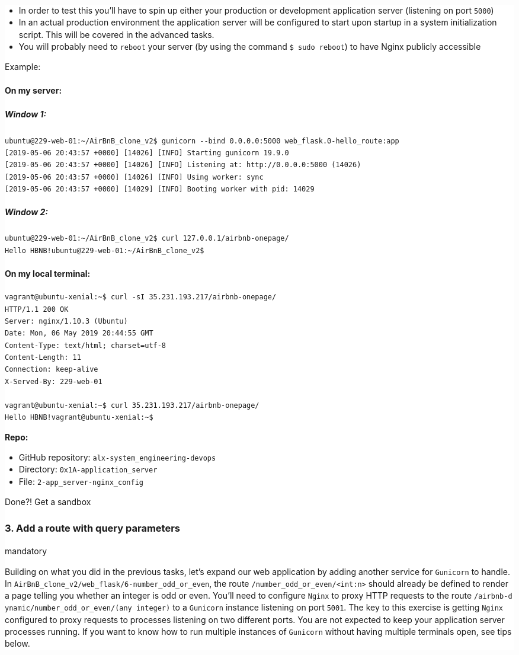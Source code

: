 *   In order to test this you’ll have to spin up either your production or development application server (listening on port `5000`)
*   In an actual production environment the application server will be configured to start upon startup in a system initialization script. This will be covered in the advanced tasks.
*   You will probably need to `reboot` your server (by using the command `$ sudo reboot`) to have Nginx publicly accessible

Example:

#### On my server:

##### Window 1:

    ubuntu@229-web-01:~/AirBnB_clone_v2$ gunicorn --bind 0.0.0.0:5000 web_flask.0-hello_route:app
    [2019-05-06 20:43:57 +0000] [14026] [INFO] Starting gunicorn 19.9.0
    [2019-05-06 20:43:57 +0000] [14026] [INFO] Listening at: http://0.0.0.0:5000 (14026)
    [2019-05-06 20:43:57 +0000] [14026] [INFO] Using worker: sync
    [2019-05-06 20:43:57 +0000] [14029] [INFO] Booting worker with pid: 14029
    

##### Window 2:

    ubuntu@229-web-01:~/AirBnB_clone_v2$ curl 127.0.0.1/airbnb-onepage/
    Hello HBNB!ubuntu@229-web-01:~/AirBnB_clone_v2$
    

#### On my local terminal:

    vagrant@ubuntu-xenial:~$ curl -sI 35.231.193.217/airbnb-onepage/
    HTTP/1.1 200 OK
    Server: nginx/1.10.3 (Ubuntu)
    Date: Mon, 06 May 2019 20:44:55 GMT
    Content-Type: text/html; charset=utf-8
    Content-Length: 11
    Connection: keep-alive
    X-Served-By: 229-web-01
    
    vagrant@ubuntu-xenial:~$ curl 35.231.193.217/airbnb-onepage/
    Hello HBNB!vagrant@ubuntu-xenial:~$
    

**Repo:**

*   GitHub repository: `alx-system_engineering-devops`
*   Directory: `0x1A-application_server`
*   File: `2-app_server-nginx_config`

Done?! Get a sandbox

### 3\. Add a route with query parameters

mandatory

Building on what you did in the previous tasks, let’s expand our web application by adding another service for `Gunicorn` to handle. In `AirBnB_clone_v2/web_flask/6-number_odd_or_even`, the route `/number_odd_or_even/<int:n>` should already be defined to render a page telling you whether an integer is odd or even. You’ll need to configure `Nginx` to proxy HTTP requests to the route `/airbnb-dynamic/number_odd_or_even/(any integer)` to a `Gunicorn` instance listening on port `5001`. The key to this exercise is getting `Nginx` configured to proxy requests to processes listening on two different ports. You are not expected to keep your application server processes running. If you want to know how to run multiple instances of `Gunicorn` without having multiple terminals open, see tips below.
